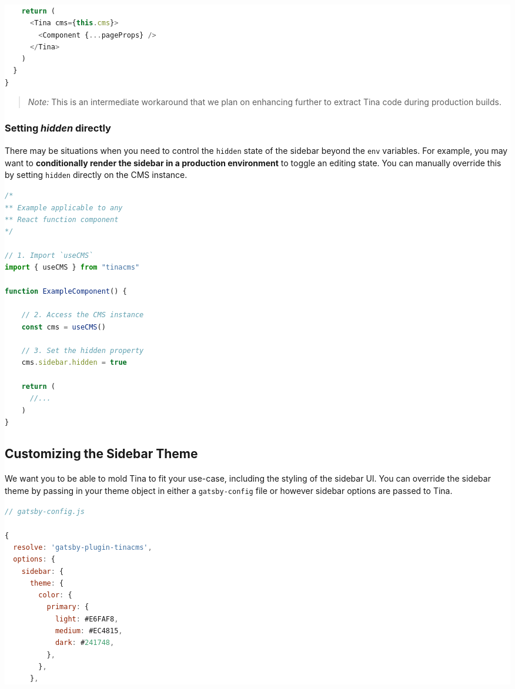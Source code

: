```javascript
    return (
      <Tina cms={this.cms}>
        <Component {...pageProps} />
      </Tina>
    )
  }
}
```

> _Note:_ This is an intermediate workaround that we plan on enhancing further to extract Tina code during production builds.

### Setting _hidden_ directly

There may be situations when you need to control the `hidden` state of the sidebar beyond the `env` variables. For example, you may want to **conditionally render the sidebar in a production environment** to toggle an editing state. You can manually override this by setting `hidden` directly on the CMS instance.

```jsx
/*
** Example applicable to any
** React function component
*/

// 1. Import `useCMS`
import { useCMS } from "tinacms"

function ExampleComponent() {

    // 2. Access the CMS instance
    const cms = useCMS()

    // 3. Set the hidden property
    cms.sidebar.hidden = true

    return (
      //...
    )
}

```

## Customizing the Sidebar Theme

We want you to be able to mold Tina to fit your use-case, including the styling of the sidebar UI. You can override the sidebar theme by passing in your theme object in either a `gatsby-config` file or however sidebar options are passed to Tina.

```javascript
// gatsby-config.js

{
  resolve: 'gatsby-plugin-tinacms',
  options: {
    sidebar: {
      theme: {
        color: {
          primary: {
            light: #E6FAF8,
            medium: #EC4815,
            dark: #241748,
          },
        },
      },
```